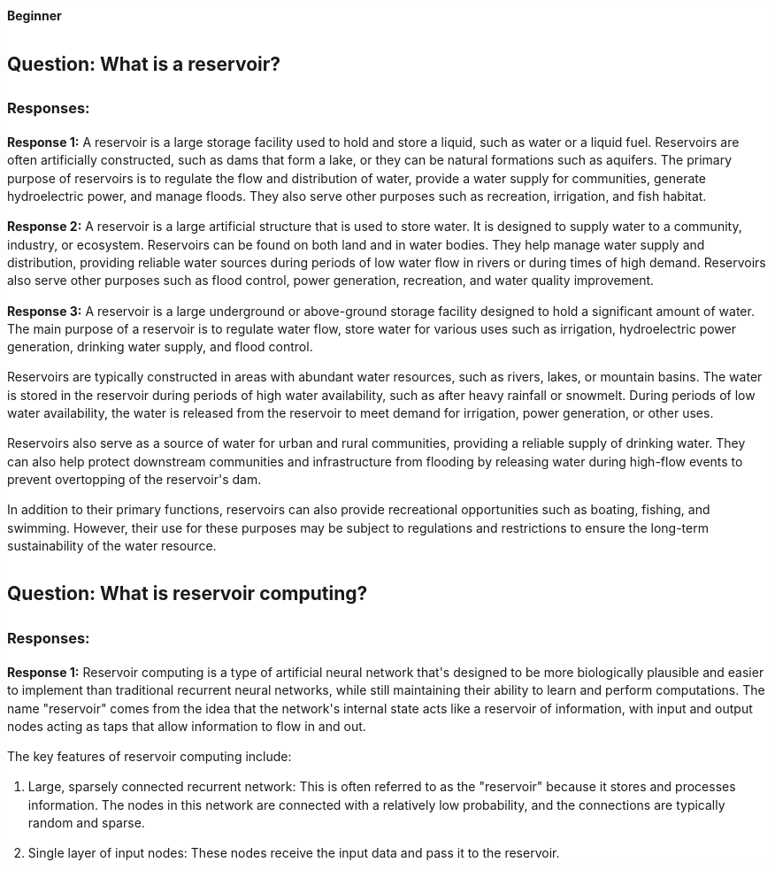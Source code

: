 **Beginner**

## Question: What is a reservoir?
### Responses:
**Response 1:**
 A reservoir is a large storage facility used to hold and store a liquid, such as water or a liquid fuel. Reservoirs are often artificially constructed, such as dams that form a lake, or they can be natural formations such as aquifers. The primary purpose of reservoirs is to regulate the flow and distribution of water, provide a water supply for communities, generate hydroelectric power, and manage floods. They also serve other purposes such as recreation, irrigation, and fish habitat.

**Response 2:**
 A reservoir is a large artificial structure that is used to store water. It is designed to supply water to a community, industry, or ecosystem. Reservoirs can be found on both land and in water bodies. They help manage water supply and distribution, providing reliable water sources during periods of low water flow in rivers or during times of high demand. Reservoirs also serve other purposes such as flood control, power generation, recreation, and water quality improvement.

**Response 3:**
 A reservoir is a large underground or above-ground storage facility designed to hold a significant amount of water. The main purpose of a reservoir is to regulate water flow, store water for various uses such as irrigation, hydroelectric power generation, drinking water supply, and flood control.

Reservoirs are typically constructed in areas with abundant water resources, such as rivers, lakes, or mountain basins. The water is stored in the reservoir during periods of high water availability, such as after heavy rainfall or snowmelt. During periods of low water availability, the water is released from the reservoir to meet demand for irrigation, power generation, or other uses.

Reservoirs also serve as a source of water for urban and rural communities, providing a reliable supply of drinking water. They can also help protect downstream communities and infrastructure from flooding by releasing water during high-flow events to prevent overtopping of the reservoir's dam.

In addition to their primary functions, reservoirs can also provide recreational opportunities such as boating, fishing, and swimming. However, their use for these purposes may be subject to regulations and restrictions to ensure the long-term sustainability of the water resource.

## Question: What is reservoir computing?
### Responses:
**Response 1:**
 Reservoir computing is a type of artificial neural network that's designed to be more biologically plausible and easier to implement than traditional recurrent neural networks, while still maintaining their ability to learn and perform computations. The name "reservoir" comes from the idea that the network's internal state acts like a reservoir of information, with input and output nodes acting as taps that allow information to flow in and out.

The key features of reservoir computing include:

1. Large, sparsely connected recurrent network: This is often referred to as the "reservoir" because it stores and processes information. The nodes in this network are connected with a relatively low probability, and the connections are typically random and sparse.

2. Single layer of input nodes: These nodes receive the input data and pass it to the reservoir.
